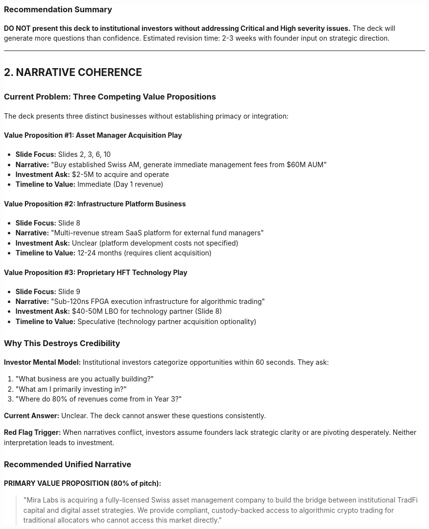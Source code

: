 ### Recommendation Summary
**DO NOT present this deck to institutional investors without addressing Critical and High severity issues.** The deck will generate more questions than confidence. Estimated revision time: 2-3 weeks with founder input on strategic direction.

---

## 2. NARRATIVE COHERENCE

### Current Problem: Three Competing Value Propositions

The deck presents three distinct businesses without establishing primacy or integration:

#### Value Proposition #1: Asset Manager Acquisition Play
- **Slide Focus:** Slides 2, 3, 6, 10
- **Narrative:** "Buy established Swiss AM, generate immediate management fees from $60M AUM"
- **Investment Ask:** $2-5M to acquire and operate
- **Timeline to Value:** Immediate (Day 1 revenue)

#### Value Proposition #2: Infrastructure Platform Business
- **Slide Focus:** Slide 8
- **Narrative:** "Multi-revenue stream SaaS platform for external fund managers"
- **Investment Ask:** Unclear (platform development costs not specified)
- **Timeline to Value:** 12-24 months (requires client acquisition)

#### Value Proposition #3: Proprietary HFT Technology Play
- **Slide Focus:** Slide 9
- **Narrative:** "Sub-120ns FPGA execution infrastructure for algorithmic trading"
- **Investment Ask:** $40-50M LBO for technology partner (Slide 8)
- **Timeline to Value:** Speculative (technology partner acquisition optionality)

### Why This Destroys Credibility

**Investor Mental Model:**
Institutional investors categorize opportunities within 60 seconds. They ask:
1. "What business are you actually building?"
2. "What am I primarily investing in?"
3. "Where do 80% of revenues come from in Year 3?"

**Current Answer:** Unclear. The deck cannot answer these questions consistently.

**Red Flag Trigger:**
When narratives conflict, investors assume founders lack strategic clarity or are pivoting desperately. Neither interpretation leads to investment.

### Recommended Unified Narrative

**PRIMARY VALUE PROPOSITION (80% of pitch):**
> "Mira Labs is acquiring a fully-licensed Swiss asset management company to build the bridge between institutional TradFi capital and digital asset strategies. We provide compliant, custody-backed access to algorithmic crypto trading for traditional allocators who cannot access this market directly."
